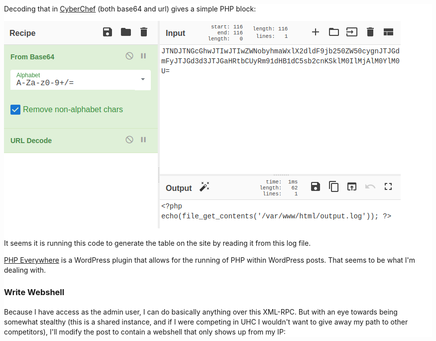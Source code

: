 

Decoding that in
[CyberChef](https://gchq.github.io/CyberChef/#recipe=From_Base64('A-Za-z0-9%2B/%3D',true)URL_Decode()&input=SlROREpUTkdjR2h3SlRJd0pUSXdaV05vYnlobWFXeGxYMmRsZEY5amIyNTBaVzUwY3lnbkpUSkdkbUZ5SlRKR2QzZDNKVEpHYUhSdGJDVXlSbTkxZEhCMWRDNXNiMmNuS1NrbE0wSWxNakFsTTBZbE0wVT0)
(both base64 and url) gives a simple PHP block:

![](/img/image-20220201081617286.png)

It seems it is running this code to generate the table on the site by
reading it from this log file.

[PHP Everywhere](https://wordpress.org/plugins/php-everywhere/) is a
WordPress plugin that allows for the running of PHP within WordPress
posts. That seems to be what I'm dealing with.

### Write Webshell

Because I have access as the admin user, I can do basically anything
over this XML-RPC. But with an eye towards being somewhat stealthy (this
is a shared instance, and if I were competing in UHC I wouldn't want to
give away my path to other competitors), I'll modify the post to contain
a webshell that only shows up from my IP:
